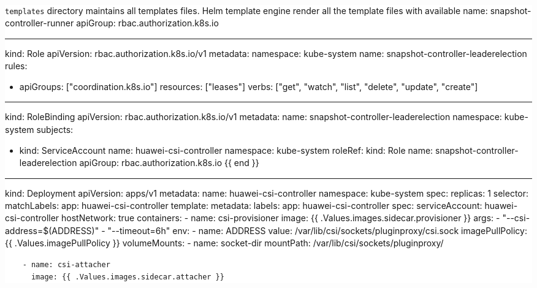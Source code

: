 ```templates``` directory maintains all templates files. Helm template engine render all the template files with available 
  name: snapshot-controller-runner
  apiGroup: rbac.authorization.k8s.io

---
kind: Role
apiVersion: rbac.authorization.k8s.io/v1
metadata:
  namespace: kube-system
  name: snapshot-controller-leaderelection
rules:
  - apiGroups: ["coordination.k8s.io"]
    resources: ["leases"]
    verbs: ["get", "watch", "list", "delete", "update", "create"]

---
kind: RoleBinding
apiVersion: rbac.authorization.k8s.io/v1
metadata:
  name: snapshot-controller-leaderelection
  namespace: kube-system
subjects:
  - kind: ServiceAccount
    name: huawei-csi-controller
    namespace: kube-system
roleRef:
  kind: Role
  name: snapshot-controller-leaderelection
  apiGroup: rbac.authorization.k8s.io
{{ end }}
---
kind: Deployment
apiVersion: apps/v1
metadata:
  name: huawei-csi-controller
  namespace: kube-system
spec:
  replicas: 1
  selector:
    matchLabels:
      app: huawei-csi-controller
  template:
    metadata:
      labels:
        app: huawei-csi-controller
    spec:
      serviceAccount: huawei-csi-controller
      hostNetwork: true
      containers:
        - name: csi-provisioner
          image: {{ .Values.images.sidecar.provisioner }}
          args:
            - "--csi-address=$(ADDRESS)"
            - "--timeout=6h"
          env:
            - name: ADDRESS
              value: /var/lib/csi/sockets/pluginproxy/csi.sock
          imagePullPolicy: {{ .Values.imagePullPolicy }}
          volumeMounts:
            - name: socket-dir
              mountPath: /var/lib/csi/sockets/pluginproxy/

        - name: csi-attacher
          image: {{ .Values.images.sidecar.attacher }}
```